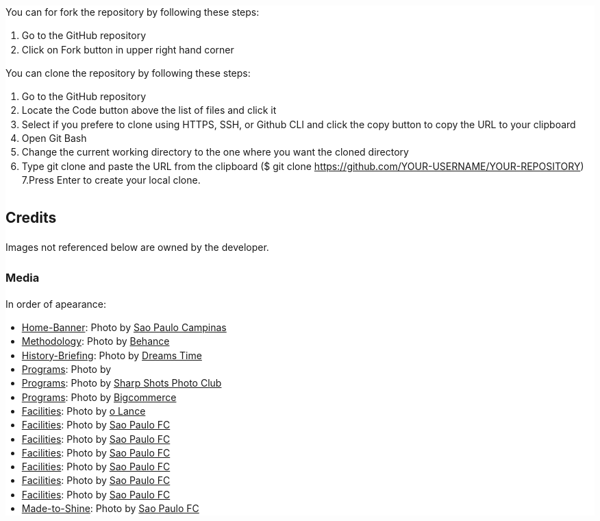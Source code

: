 
You can for fork the repository by following these steps:
1. Go to the GitHub repository
2. Click on Fork button in upper right hand corner

You can clone the repository by following these steps:
1. Go to the GitHub repository 
2. Locate the Code button above the list of files and click it 
3. Select if you prefere to clone using HTTPS, SSH, or Github CLI and click the copy button to copy the URL to your clipboard
4. Open Git Bash
5. Change the current working directory to the one where you want the cloned directory
6. Type git clone and paste the URL from the clipboard ($ git clone https://github.com/YOUR-USERNAME/YOUR-REPOSITORY)
7.Press Enter to create your local clone.

## Credits
Images not referenced below are owned by the developer.

### Media
In order of apearance:
- [Home-Banner](/assets/image/banner.webp): Photo by <a href="https://spfccampinas.com.br/spfc/">Sao Paulo Campinas</a>
- [Methodology](/assets/image/meth_image.webp): Photo by <a href="https://www.behance.net/gallery/141550309/-Flyer-Esportivo-%28Sao-Paulo-FC%29?tracking_source=search_projects%7CS%C3%A3o+Paulo+FC">Behance</a>
- [History-Briefing](/assets/image/rogerio_ceni_club_world_cup.webp): Photo by <a href="https://www.google.com/url?sa=i&url=https%3A%2F%2Fbiggo.com.br%2Fs%2Frog%25C3%25A9rio%2520ceni%25202005%2F&psig=AOvVaw2OXktU7gU0KXcBSob6_Dat&ust=1669057580240000&source=images&cd=vfe&ved=0CBAQjRxqFwoTCOj2ppO6vfsCFQAAAAAdAAAAABAK">Dreams Time</a>
- [Programs](/assets/image/academy_image.webp): Photo by <a href="https://thumbs.dreamstime.com/b/young-soccer-player-entering-stadium-full-young-soccer-player-124344796.jpg"></a>
- [Programs](/assets/image/student_image.webp): Photo by <a href="https://sharpshotsphotoclub.co.uk/wp-content/uploads/2016/06/Joe-Farace-300x202.png">Sharp Shots Photo Club</a>
- [Programs](/assets/image/competition_image.webp): Photo by <a href="https://cdn11.bigcommerce.com/s-y4zh7fy1wn/images/stencil/1280w/uploaded_images/adobestock-79564108.jpeg?t=1556917326">Bigcommerce</a>
- [Facilities](/assets/image/training_center.webp): Photo by <a href="https://www.google.com/url?sa=i&url=https%3A%2F%2Fwww.lance.com.br%2Fsao-paulo%2Fsao-paulo-abre-inscricoes-para-visita-guiada-ao-ct-de-cotia-veja-precos-e-como-comprar.html&psig=AOvVaw3tCcartx11NXZGq1O4pF-u&ust=1669058143038000&source=images&cd=vfe&ved=0CBAQjRxqFwoTCLjszJ-8vfsCFQAAAAAdAAAAABAE">o Lance</a>
- [Facilities](/assets/image/campus_cotia.webp): Photo by <a href="https://www.google.com/url?sa=i&url=http%3A%2F%2Fwww.saopaulofc.net%2Festrutura%2Fcfa-cotia&psig=AOvVaw3tCcartx11NXZGq1O4pF-u&ust=1669058143038000&source=images&cd=vfe&ved=0CBAQjRxqFwoTCLjszJ-8vfsCFQAAAAAdAAAAABAO">Sao Paulo FC</a>
- [Facilities](/assets/image/accomodation.webp): Photo by <a href="https://www.google.com/url?sa=i&url=http%3A%2F%2Fwww.saopaulofc.net%2Festrutura%2Fcfa-cotia&psig=AOvVaw3tCcartx11NXZGq1O4pF-u&ust=1669058143038000&source=images&cd=vfe&ved=0CBAQjRxqFwoTCLjszJ-8vfsCFQAAAAAdAAAAABAJ">Sao Paulo FC</a>
- [Facilities](/assets/image/accomodation_room.webp): Photo by <a href="https://www.google.com/url?sa=i&url=http%3A%2F%2Fwww.saopaulofc.net%2Festrutura%2Fcfa-cotia&psig=AOvVaw3tCcartx11NXZGq1O4pF-u&ust=1669058143038000&source=images&cd=vfe&ved=0CBAQjRxqFwoTCLjszJ-8vfsCFQAAAAAdAAAAABAT">Sao Paulo FC</a>
- [Facilities](/assets/image/play_room.webp): Photo by <a href="https://www.google.com/url?sa=i&url=http%3A%2F%2Fwww.saopaulofc.net%2Festrutura%2Fcfa-cotia&psig=AOvVaw3tCcartx11NXZGq1O4pF-u&ust=1669058143038000&source=images&cd=vfe&ved=0CBAQjRxqFwoTCLjszJ-8vfsCFQAAAAAdAAAAABAY">Sao Paulo FC</a>
- [Facilities](/assets/image/girls_in_cotia.webp): Photo by <a href="https://scontent-cph2-1.xx.fbcdn.net/v/t1.6435-9/119169948_3090607404383850_5916472444075543977_n.jpg?_nc_cat=111&ccb=1-7&_nc_sid=8bfeb9&_nc_ohc=nT7b17zc-8cAX-vmd1t&_nc_ht=scontent-cph2-1.xx&oh=00_AfDGLsPKCEHrgtgb-hECMTwF5vdmHoZ0RSo0xIoznX6VbA&oe=63A1E6F6">Sao Paulo FC</a>
- [Facilities](/assets/image/kids_on_stadium.webp): Photo by <a href="http://media2.saopaulofc.net/media/46465/9400_crop_galeria.jpg">Sao Paulo FC</a>
- [Made-to-Shine](/assets/image/kaka.webp): Photo by <a href="https://www.google.com/url?sa=i&url=https%3A%2F%2Ftwitter.com%2FSaoPauloFC%2Fstatus%2F1385212576884305928&psig=AOvVaw1ZTsrV1BU4YCRZjUTikcja&ust=1669058111227000&source=images&cd=vfe&ved=0CBAQjRxqFwoTCNCku5C8vfsCFQAAAAAdAAAAABAE">Sao Paulo FC</a>